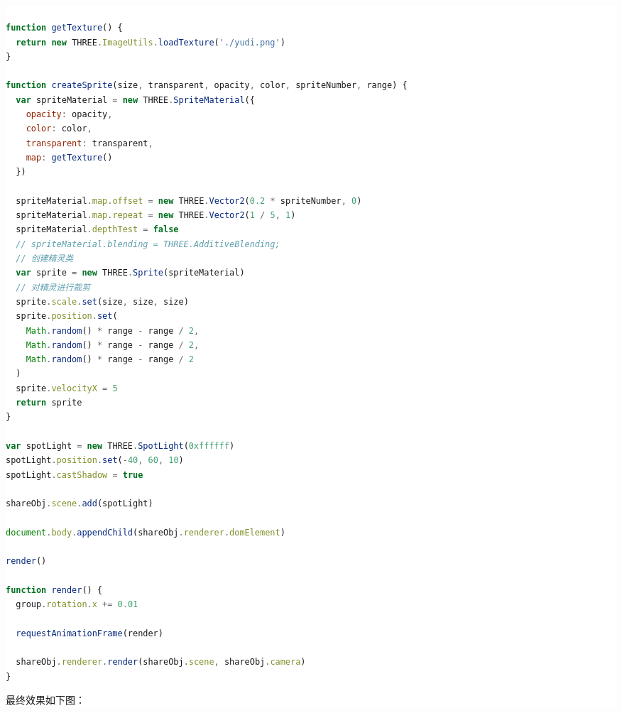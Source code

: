 ```javascript

function getTexture() {
  return new THREE.ImageUtils.loadTexture('./yudi.png')
}

function createSprite(size, transparent, opacity, color, spriteNumber, range) {
  var spriteMaterial = new THREE.SpriteMaterial({
    opacity: opacity,
    color: color,
    transparent: transparent,
    map: getTexture()
  })

  spriteMaterial.map.offset = new THREE.Vector2(0.2 * spriteNumber, 0)
  spriteMaterial.map.repeat = new THREE.Vector2(1 / 5, 1)
  spriteMaterial.depthTest = false
  // spriteMaterial.blending = THREE.AdditiveBlending;
  // 创建精灵类
  var sprite = new THREE.Sprite(spriteMaterial)
  // 对精灵进行裁剪
  sprite.scale.set(size, size, size)
  sprite.position.set(
    Math.random() * range - range / 2,
    Math.random() * range - range / 2,
    Math.random() * range - range / 2
  )
  sprite.velocityX = 5
  return sprite
}

var spotLight = new THREE.SpotLight(0xffffff)
spotLight.position.set(-40, 60, 10)
spotLight.castShadow = true

shareObj.scene.add(spotLight)

document.body.appendChild(shareObj.renderer.domElement)

render()

function render() {
  group.rotation.x += 0.01

  requestAnimationFrame(render)

  shareObj.renderer.render(shareObj.scene, shareObj.camera)
}
```

最终效果如下图：
